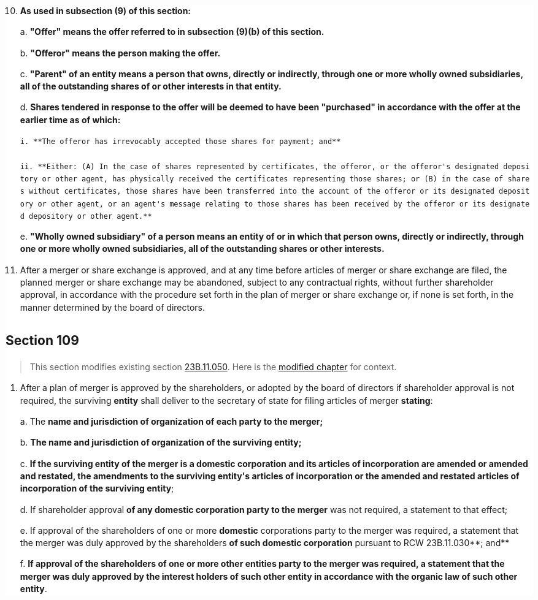 10. **As used in subsection (9) of this section:**

    a. **"Offer" means the offer referred to in subsection (9)(b) of this section.**

    b. **"Offeror" means the person making the offer.**

    c. **"Parent" of an entity means a person that owns, directly or indirectly, through one or more wholly owned subsidiaries, all of the outstanding shares of or other interests in that entity.**

    d. **Shares tendered in response to the offer will be deemed to have been "purchased" in accordance with the offer at the earlier time as of which:**

        i. **The offeror has irrevocably accepted those shares for payment; and**

        ii. **Either: (A) In the case of shares represented by certificates, the offeror, or the offeror's designated depository or other agent, has physically received the certificates representing those shares; or (B) in the case of shares without certificates, those shares have been transferred into the account of the offeror or its designated depository or other agent, or an agent's message relating to those shares has been received by the offeror or its designated depository or other agent.**

    e. **"Wholly owned subsidiary" of a person means an entity of or in which that person owns, directly or indirectly, through one or more wholly owned subsidiaries, all of the outstanding shares or other interests.**

11. After a merger or share exchange is approved, and at any time before articles of merger or share exchange are filed, the planned merger or share exchange may be abandoned, subject to any contractual rights, without further shareholder approval, in accordance with the procedure set forth in the plan of merger or share exchange or, if none is set forth, in the manner determined by the board of directors.


## Section 109
> This section modifies existing section [23B.11.050](/rcw/23B_washington_business_corporation_act/23B.011_merger_and_share_exchange.md). Here is the [modified chapter](rcw/23B_washington_business_corporation_act/23B.011_merger_and_share_exchange.md) for context.

1. After a plan of merger  is approved by the shareholders, or adopted by the board of directors if shareholder approval is not required, the surviving **entity** shall deliver to the secretary of state for filing articles of merger **stating**:

    a. The **name and jurisdiction of organization of each party to the merger;**

    b. **The name and jurisdiction of organization of the surviving entity;**

    c. **If the surviving entity of the merger is a domestic corporation and its articles of incorporation are amended or amended and restated, the amendments to the surviving entity's articles of incorporation or the amended and restated articles of incorporation of the surviving entity**;

    d. If shareholder approval **of any domestic corporation party to the merger** was not required, a statement to that effect;

    e. If approval of the shareholders of one or more **domestic** corporations party to the merger  was required, a statement that the merger  was duly approved by the shareholders **of such domestic corporation** pursuant to RCW 23B.11.030**; and**

    f. **If approval of the shareholders of one or more other entities party to the merger was required, a statement that the merger was duly approved by the interest holders of such other entity in accordance with the organic law of such other entity**.
